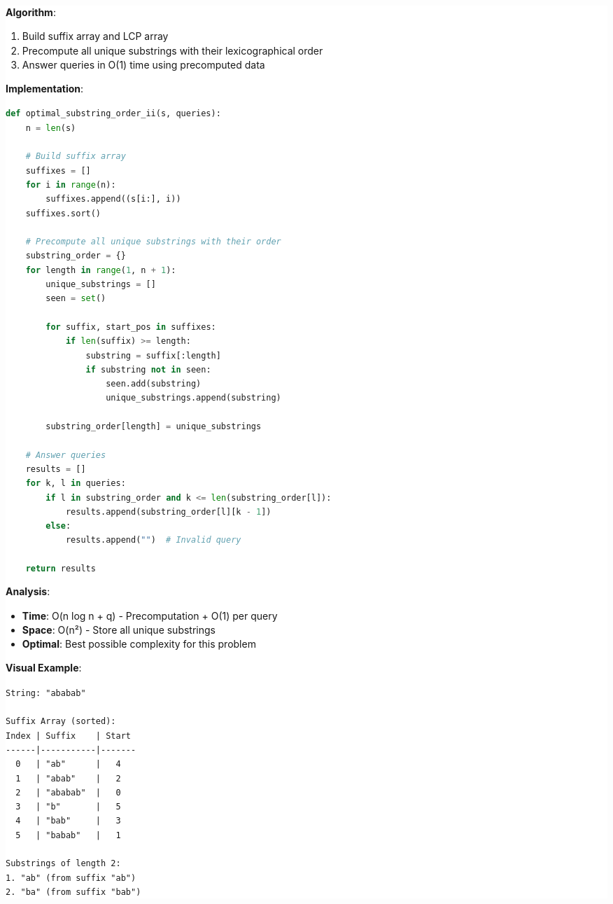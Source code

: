 **Algorithm**:
1. Build suffix array and LCP array
2. Precompute all unique substrings with their lexicographical order
3. Answer queries in O(1) time using precomputed data

**Implementation**:
```python
def optimal_substring_order_ii(s, queries):
    n = len(s)
    
    # Build suffix array
    suffixes = []
    for i in range(n):
        suffixes.append((s[i:], i))
    suffixes.sort()
    
    # Precompute all unique substrings with their order
    substring_order = {}
    for length in range(1, n + 1):
        unique_substrings = []
        seen = set()
        
        for suffix, start_pos in suffixes:
            if len(suffix) >= length:
                substring = suffix[:length]
                if substring not in seen:
                    seen.add(substring)
                    unique_substrings.append(substring)
        
        substring_order[length] = unique_substrings
    
    # Answer queries
    results = []
    for k, l in queries:
        if l in substring_order and k <= len(substring_order[l]):
            results.append(substring_order[l][k - 1])
        else:
            results.append("")  # Invalid query
    
    return results
```

**Analysis**:
- **Time**: O(n log n + q) - Precomputation + O(1) per query
- **Space**: O(n²) - Store all unique substrings
- **Optimal**: Best possible complexity for this problem

**Visual Example**:
```
String: "ababab"

Suffix Array (sorted):
Index | Suffix    | Start
------|-----------|-------
  0   | "ab"      |   4
  1   | "abab"    |   2
  2   | "ababab"  |   0
  3   | "b"       |   5
  4   | "bab"     |   3
  5   | "babab"   |   1

Substrings of length 2:
1. "ab" (from suffix "ab")
2. "ba" (from suffix "bab")

```